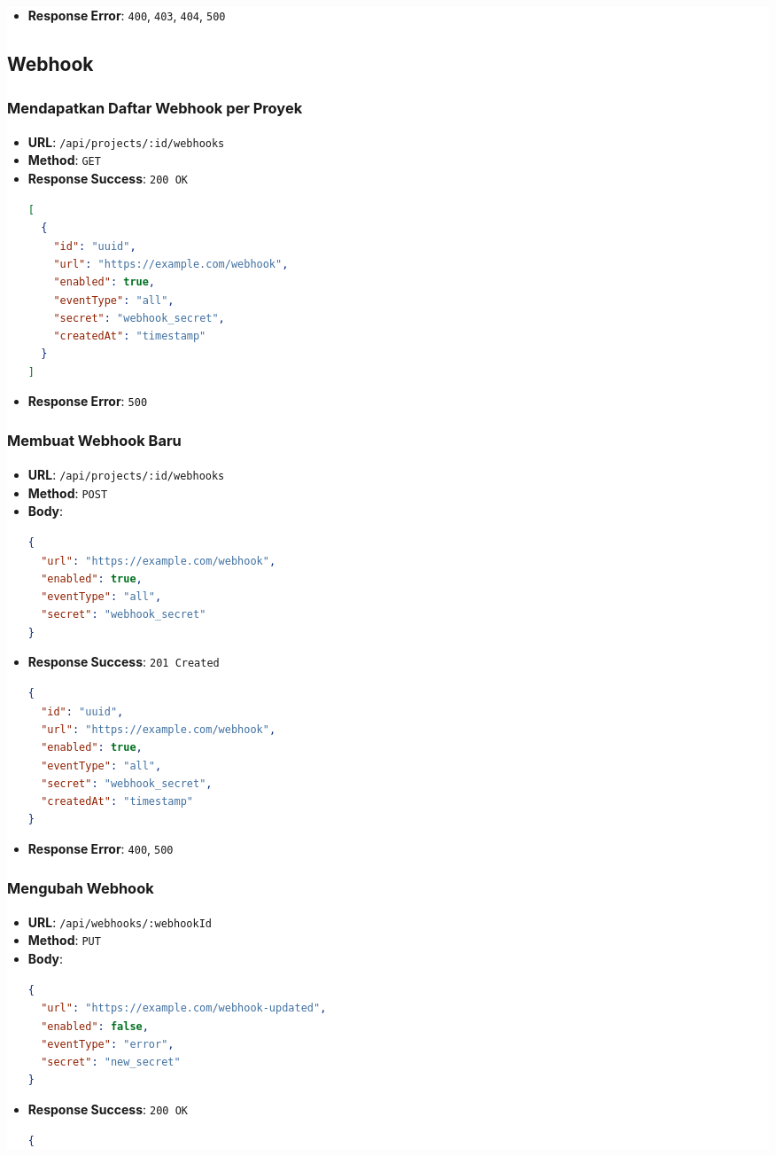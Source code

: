   ```json
  ```
- **Response Error**: `400`, `403`, `404`, `500`

## Webhook

### Mendapatkan Daftar Webhook per Proyek
- **URL**: `/api/projects/:id/webhooks`
- **Method**: `GET`
- **Response Success**: `200 OK`
  ```json
  [
    {
      "id": "uuid",
      "url": "https://example.com/webhook",
      "enabled": true,
      "eventType": "all",
      "secret": "webhook_secret",
      "createdAt": "timestamp"
    }
  ]
  ```
- **Response Error**: `500`

### Membuat Webhook Baru
- **URL**: `/api/projects/:id/webhooks`
- **Method**: `POST`
- **Body**:
  ```json
  {
    "url": "https://example.com/webhook",
    "enabled": true,
    "eventType": "all",
    "secret": "webhook_secret"
  }
  ```
- **Response Success**: `201 Created`
  ```json
  {
    "id": "uuid",
    "url": "https://example.com/webhook",
    "enabled": true,
    "eventType": "all",
    "secret": "webhook_secret",
    "createdAt": "timestamp"
  }
  ```
- **Response Error**: `400`, `500`

### Mengubah Webhook
- **URL**: `/api/webhooks/:webhookId`
- **Method**: `PUT`
- **Body**:
  ```json
  {
    "url": "https://example.com/webhook-updated",
    "enabled": false,
    "eventType": "error",
    "secret": "new_secret"
  }
  ```
- **Response Success**: `200 OK`
  ```json
  {
  ```